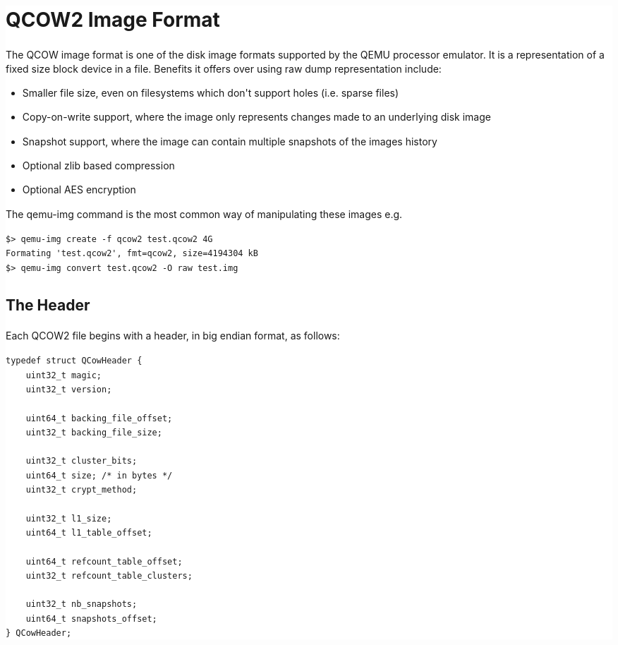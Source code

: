 
# QCOW2 Image Format

The QCOW image format is one of the disk image formats supported by the QEMU 
processor emulator. It is a representation of a fixed size block device in a 
file. Benefits it offers over using raw dump representation include:

 + Smaller file size, even on filesystems which don't support holes (i.e. sparse 
   files)
 
 + Copy-on-write support, where the image only represents changes made to an 
   underlying disk image
 
 + Snapshot support, where the image can contain multiple snapshots of the 
   images history
 
 + Optional zlib based compression
 
 + Optional AES encryption

The qemu-img command is the most common way of manipulating these images e.g.

```
$> qemu-img create -f qcow2 test.qcow2 4G
Formating 'test.qcow2', fmt=qcow2, size=4194304 kB
$> qemu-img convert test.qcow2 -O raw test.img
```

## The Header

Each QCOW2 file begins with a header, in big endian format, as follows:

```
typedef struct QCowHeader {
    uint32_t magic;
    uint32_t version;

    uint64_t backing_file_offset;
    uint32_t backing_file_size;

    uint32_t cluster_bits;
    uint64_t size; /* in bytes */
    uint32_t crypt_method;

    uint32_t l1_size;
    uint64_t l1_table_offset;

    uint64_t refcount_table_offset;
    uint32_t refcount_table_clusters;

    uint32_t nb_snapshots;
    uint64_t snapshots_offset;
} QCowHeader;
```
